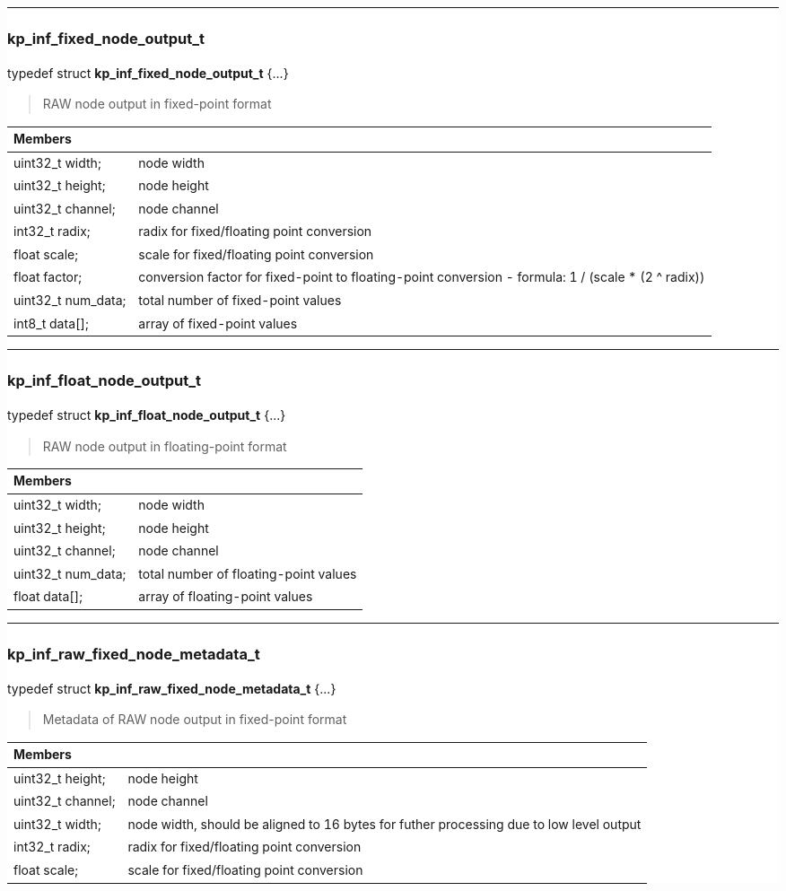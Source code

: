 
---
### **kp_inf_fixed_node_output_t**
typedef struct **kp_inf_fixed_node_output_t** {...}
> RAW node output in fixed-point format

|Members| |
|:---|:--- |
|uint32_t width;| node width |
|uint32_t height;| node height |
|uint32_t channel;| node channel |
|int32_t radix;| radix for fixed/floating point conversion |
|float scale;| scale for fixed/floating point conversion |
|float factor;| conversion factor for fixed-point to floating-point conversion - formula: 1 / (scale * (2 ^ radix)) |
|uint32_t num_data;| total number of fixed-point values |
|int8_t data[];| array of fixed-point values |


---
### **kp_inf_float_node_output_t**
typedef struct **kp_inf_float_node_output_t** {...}
> RAW node output in floating-point format

|Members| |
|:---|:--- |
|uint32_t width;| node width |
|uint32_t height;| node height |
|uint32_t channel;| node channel |
|uint32_t num_data;| total number of floating-point values |
|float data[];| array of floating-point values |


---
### **kp_inf_raw_fixed_node_metadata_t**
typedef struct **kp_inf_raw_fixed_node_metadata_t** {...}
> Metadata of RAW node output in fixed-point format

|Members| |
|:---|:--- |
|uint32_t height;| node height |
|uint32_t channel;| node channel |
|uint32_t width;| node width, should be aligned to 16 bytes for futher processing due to low level output |
|int32_t radix;| radix for fixed/floating point conversion |
|float scale;| scale for fixed/floating point conversion |
